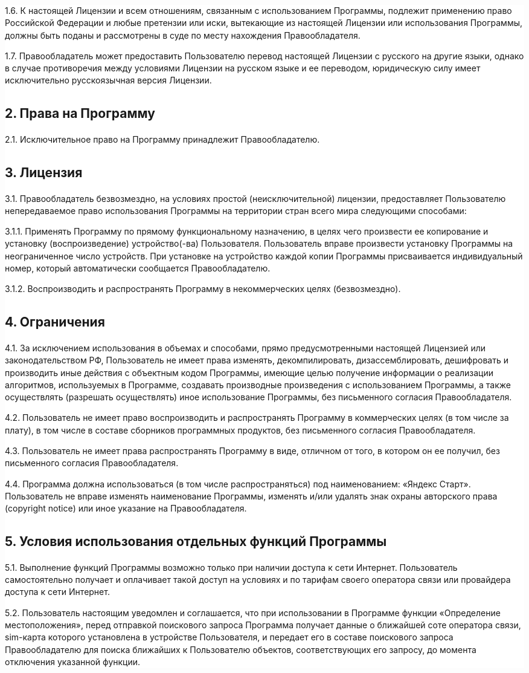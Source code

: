  1\.6\. К настоящей Лицензии и всем отношениям, связанным с использованием Программы, подлежит применению право Российской Федерации и любые претензии или иски, вытекающие из настоящей Лицензии или использования Программы, должны быть поданы и рассмотрены в суде по месту нахождения Правообладателя.

 1\.7\. Правообладатель может предоставить Пользователю перевод настоящей Лицензии с русского на другие языки, однако в случае противоречия между условиями Лицензии на русском языке и ее переводом, юридическую силу имеет исключительно русскоязычная версия Лицензии.

  2\. Права на Программу
----------------------

 2\.1\. Исключительное право на Программу принадлежит Правообладателю.

  3\. Лицензия
------------

 3\.1\. Правообладатель безвозмездно, на условиях простой (неисключительной) лицензии, предоставляет Пользователю непередаваемое право использования Программы на территории стран всего мира следующими способами:

 3\.1\.1\. Применять Программу по прямому функциональному назначению, в целях чего произвести ее копирование и установку (воспроизведение) устройство(\-ва) Пользователя. Пользователь вправе произвести установку Программы на неограниченное число устройств. При установке на устройство каждой копии Программы присваивается индивидуальный номер, который автоматически сообщается Правообладателю.

 3\.1\.2\. Воспроизводить и распространять Программу в некоммерческих целях (безвозмездно).

  4\. Ограничения
---------------

 4\.1\. За исключением использования в объемах и способами, прямо предусмотренными настоящей Лицензией или законодательством РФ, Пользователь не имеет права изменять, декомпилировать, дизассемблировать, дешифровать и производить иные действия с объектным кодом Программы, имеющие целью получение информации о реализации алгоритмов, используемых в Программе, создавать производные произведения с использованием Программы, а также осуществлять (разрешать осуществлять) иное использование Программы, без письменного согласия Правообладателя.

 4\.2\. Пользователь не имеет право воспроизводить и распространять Программу в коммерческих целях (в том числе за плату), в том числе в составе сборников программных продуктов, без письменного согласия Правообладателя.

 4\.3\. Пользователь не имеет права распространять Программу в виде, отличном от того, в котором он ее получил, без письменного согласия Правообладателя.

 4\.4\. Программа должна использоваться (в том числе распространяться) под наименованием: «Яндекс Старт». Пользователь не вправе изменять наименование Программы, изменять и/или удалять знак охраны авторского права (copyright notice) или иное указание на Правообладателя.

  5\. Условия использования отдельных функций Программы
-----------------------------------------------------

 5\.1\. Выполнение функций Программы возможно только при наличии доступа к сети Интернет. Пользователь самостоятельно получает и оплачивает такой доступ на условиях и по тарифам своего оператора связи или провайдера доступа к сети Интернет.

 5\.2\. Пользователь настоящим уведомлен и соглашается, что при использовании в Программе функции «Определение местоположения», перед отправкой поискового запроса Программа получает данные о ближайшей соте оператора связи, sim\-карта которого установлена в устройстве Пользователя, и передает его в составе поискового запроса Правообладателю для поиска ближайших к Пользователю объектов, соответствующих его запросу, до момента отключения указанной функции.
